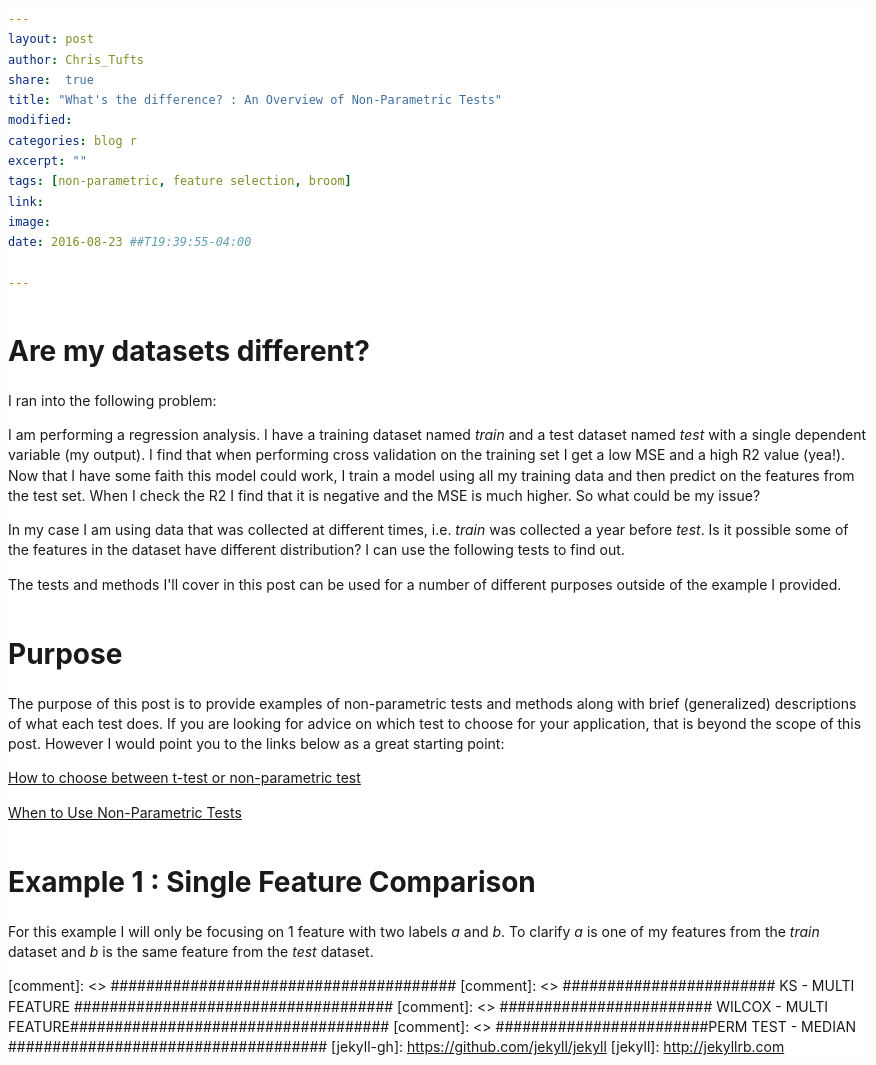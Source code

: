 ```yaml
---
layout: post
author: Chris_Tufts
share:  true
title: "What's the difference? : An Overview of Non-Parametric Tests"
modified:
categories: blog r
excerpt: ""
tags: [non-parametric, feature selection, broom]
link:
image:
date: 2016-08-23 ##T19:39:55-04:00

---
```

# Are my datasets different?
I ran into the following problem:

I am performing a regression analysis.  I have a training dataset named <i>train</i> and a test dataset named <i>test</i> with a single dependent variable (my output).  I find that when performing cross validation on the training set I get a low MSE and a high R2 value (yea!). Now that I have some faith this model could work, I train a model using all my training data and then predict on the features from the test set.  When I check the R2 I find that it is negative and the MSE is much higher.  So what could be my issue?   

In my case I am using data that was collected at different times, i.e. <i>train</i> was collected a year before <i>test</i>. Is it possible some of the features in the dataset have different distribution? I can use the following tests to find out.

The tests and methods I'll cover in this post can be used for a number of different purposes outside of the example I provided.

# Purpose
The purpose of this post is to provide examples of non-parametric tests and methods along with brief (generalized) descriptions of what each test does.  If you are looking for advice on which test to choose for your application, that is beyond the scope of this post. However I would point you to the links below as a great starting point:

[How to choose between t-test or non-parametric test](http://stats.stackexchange.com/questions/121852/how-to-choose-between-t-test-or-non-parametric-test-e-g-wilcoxon-in-small-sampl)

[When to Use Non-Parametric Tests](http://sphweb.bumc.bu.edu/otlt/MPH-Modules/BS/BS704_Nonparametric/BS704_Nonparametric_print.html)

# Example 1 : Single Feature Comparison

For this example I will only be focusing on 1 feature with two labels <i>a</i> and <i>b</i>. To clarify <i>a</i> is one of my features from the <i>train</i> dataset and <i>b</i> is the same feature from the <i>test</i> dataset.


[comment]: <> #######################################
[comment]: <> ######################## KS - MULTI FEATURE ####################################
[comment]: <> ######################## WILCOX - MULTI FEATURE####################################
[comment]: <> ########################PERM TEST - MEDIAN ####################################
[jekyll-gh]: https://github.com/jekyll/jekyll
[jekyll]:    http://jekyllrb.com